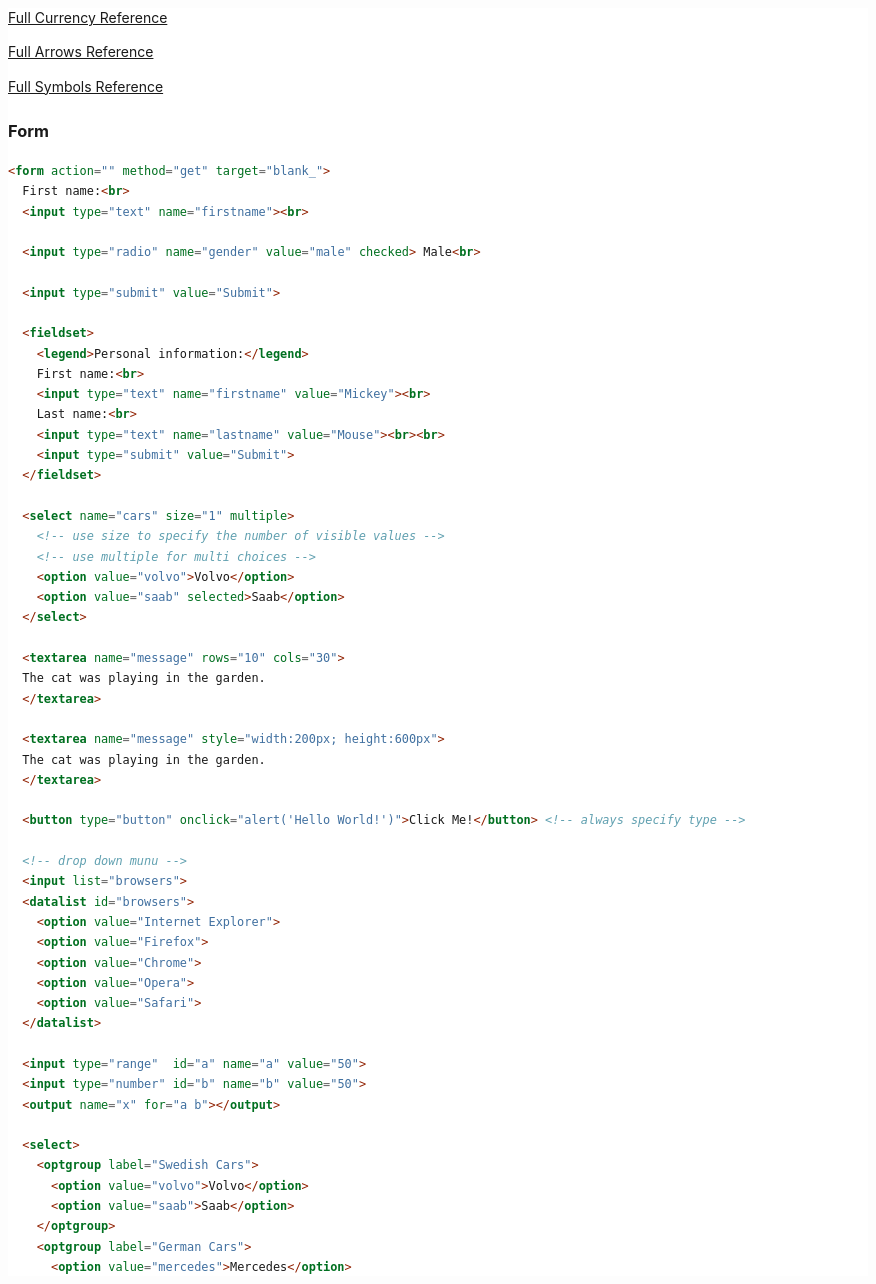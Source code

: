 [Full Currency Reference](https://www.w3schools.com/charsets/ref_utf_currency.asp)

[Full Arrows Reference](https://www.w3schools.com/charsets/ref_utf_arrows.asp)

[Full Symbols Reference](https://www.w3schools.com/charsets/ref_utf_symbols.asp)

### Form
```html
<form action="" method="get" target="blank_">
  First name:<br>
  <input type="text" name="firstname"><br>

  <input type="radio" name="gender" value="male" checked> Male<br>

  <input type="submit" value="Submit">

  <fieldset>
    <legend>Personal information:</legend>
    First name:<br>
    <input type="text" name="firstname" value="Mickey"><br>
    Last name:<br>
    <input type="text" name="lastname" value="Mouse"><br><br>
    <input type="submit" value="Submit">
  </fieldset>

  <select name="cars" size="1" multiple>
    <!-- use size to specify the number of visible values -->
    <!-- use multiple for multi choices -->
    <option value="volvo">Volvo</option>
    <option value="saab" selected>Saab</option>
  </select>

  <textarea name="message" rows="10" cols="30">
  The cat was playing in the garden.
  </textarea>

  <textarea name="message" style="width:200px; height:600px">
  The cat was playing in the garden.
  </textarea>

  <button type="button" onclick="alert('Hello World!')">Click Me!</button> <!-- always specify type -->

  <!-- drop down munu -->
  <input list="browsers">
  <datalist id="browsers">
    <option value="Internet Explorer">
    <option value="Firefox">
    <option value="Chrome">
    <option value="Opera">
    <option value="Safari">
  </datalist>

  <input type="range"  id="a" name="a" value="50">
  <input type="number" id="b" name="b" value="50">
  <output name="x" for="a b"></output>

  <select>
    <optgroup label="Swedish Cars">
      <option value="volvo">Volvo</option>
      <option value="saab">Saab</option>
    </optgroup>
    <optgroup label="German Cars">
      <option value="mercedes">Mercedes</option>
```